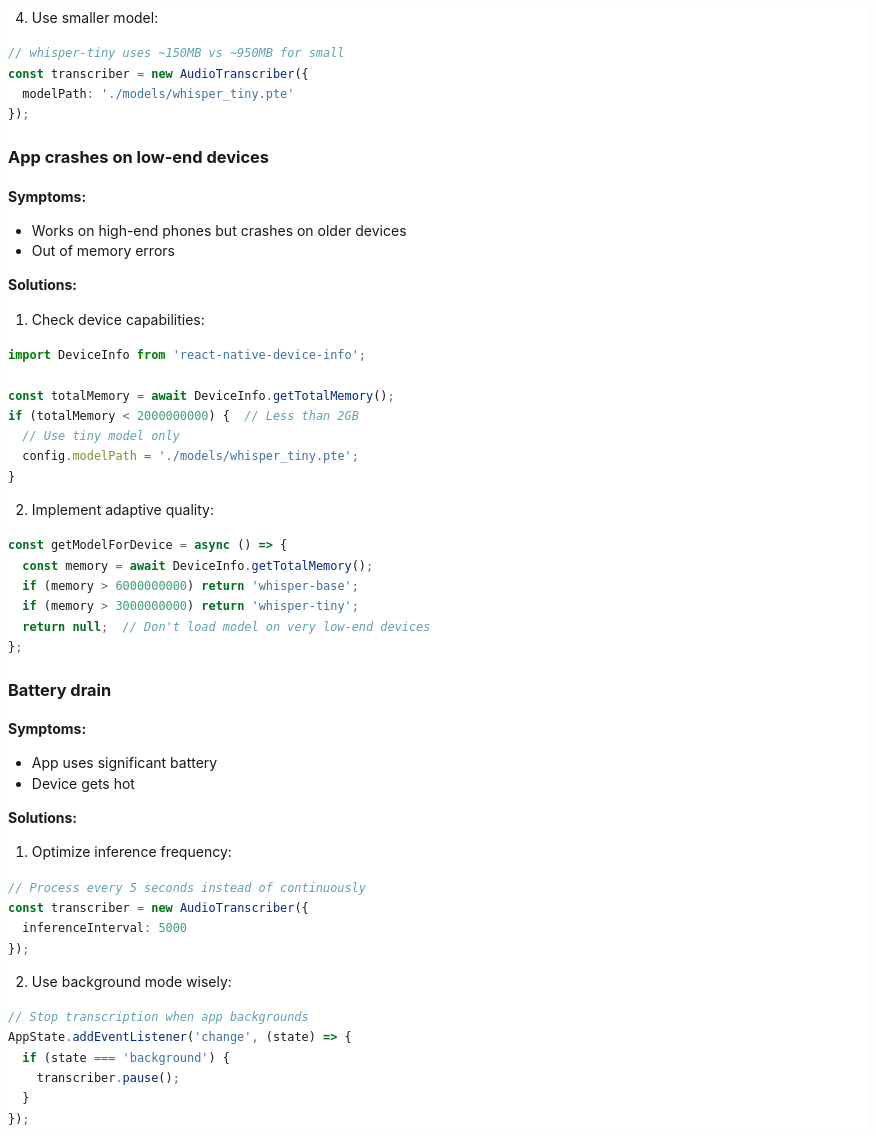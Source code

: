 4. Use smaller model:
```typescript
// whisper-tiny uses ~150MB vs ~950MB for small
const transcriber = new AudioTranscriber({
  modelPath: './models/whisper_tiny.pte'
});
```

### App crashes on low-end devices

**Symptoms:**
- Works on high-end phones but crashes on older devices
- Out of memory errors

**Solutions:**

1. Check device capabilities:
```typescript
import DeviceInfo from 'react-native-device-info';

const totalMemory = await DeviceInfo.getTotalMemory();
if (totalMemory < 2000000000) {  // Less than 2GB
  // Use tiny model only
  config.modelPath = './models/whisper_tiny.pte';
}
```

2. Implement adaptive quality:
```typescript
const getModelForDevice = async () => {
  const memory = await DeviceInfo.getTotalMemory();
  if (memory > 6000000000) return 'whisper-base';
  if (memory > 3000000000) return 'whisper-tiny';
  return null;  // Don't load model on very low-end devices
};
```

### Battery drain

**Symptoms:**
- App uses significant battery
- Device gets hot

**Solutions:**

1. Optimize inference frequency:
```typescript
// Process every 5 seconds instead of continuously
const transcriber = new AudioTranscriber({
  inferenceInterval: 5000
});
```

2. Use background mode wisely:
```typescript
// Stop transcription when app backgrounds
AppState.addEventListener('change', (state) => {
  if (state === 'background') {
    transcriber.pause();
  }
});
```
